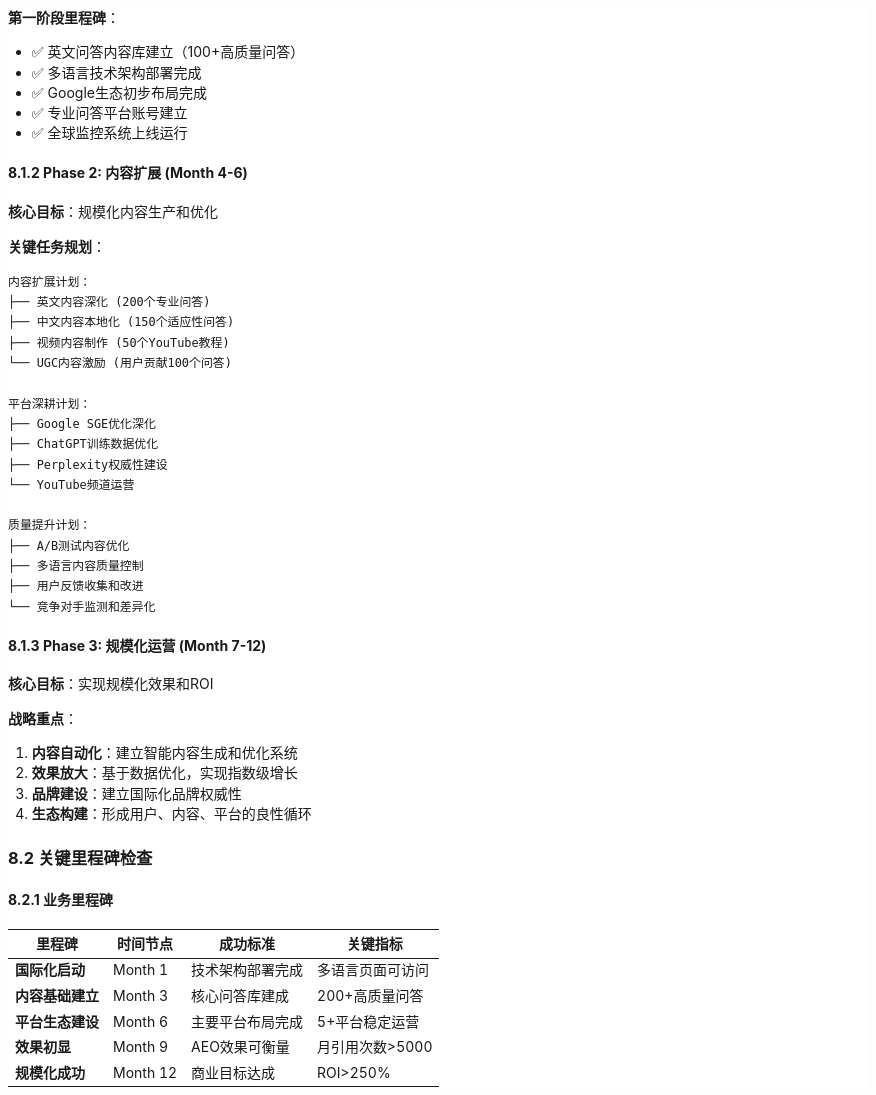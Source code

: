**第一阶段里程碑**：
- ✅ 英文问答内容库建立（100+高质量问答）
- ✅ 多语言技术架构部署完成
- ✅ Google生态初步布局完成
- ✅ 专业问答平台账号建立
- ✅ 全球监控系统上线运行

#### 8.1.2 Phase 2: 内容扩展 (Month 4-6)

**核心目标**：规模化内容生产和优化

**关键任务规划**：

```
内容扩展计划：
├── 英文内容深化 (200个专业问答)
├── 中文内容本地化 (150个适应性问答)
├── 视频内容制作 (50个YouTube教程)
└── UGC内容激励 (用户贡献100个问答)

平台深耕计划：
├── Google SGE优化深化
├── ChatGPT训练数据优化
├── Perplexity权威性建设
└── YouTube频道运营

质量提升计划：
├── A/B测试内容优化
├── 多语言内容质量控制
├── 用户反馈收集和改进
└── 竞争对手监测和差异化
```

#### 8.1.3 Phase 3: 规模化运营 (Month 7-12)

**核心目标**：实现规模化效果和ROI

**战略重点**：

1. **内容自动化**：建立智能内容生成和优化系统
2. **效果放大**：基于数据优化，实现指数级增长
3. **品牌建设**：建立国际化品牌权威性
4. **生态构建**：形成用户、内容、平台的良性循环

### 8.2 关键里程碑检查

#### 8.2.1 业务里程碑

| 里程碑 | 时间节点 | 成功标准 | 关键指标 |
|--------|----------|----------|----------|
| **国际化启动** | Month 1 | 技术架构部署完成 | 多语言页面可访问 |
| **内容基础建立** | Month 3 | 核心问答库建成 | 200+高质量问答 |
| **平台生态建设** | Month 6 | 主要平台布局完成 | 5+平台稳定运营 |
| **效果初显** | Month 9 | AEO效果可衡量 | 月引用次数>5000 |
| **规模化成功** | Month 12 | 商业目标达成 | ROI>250% |
